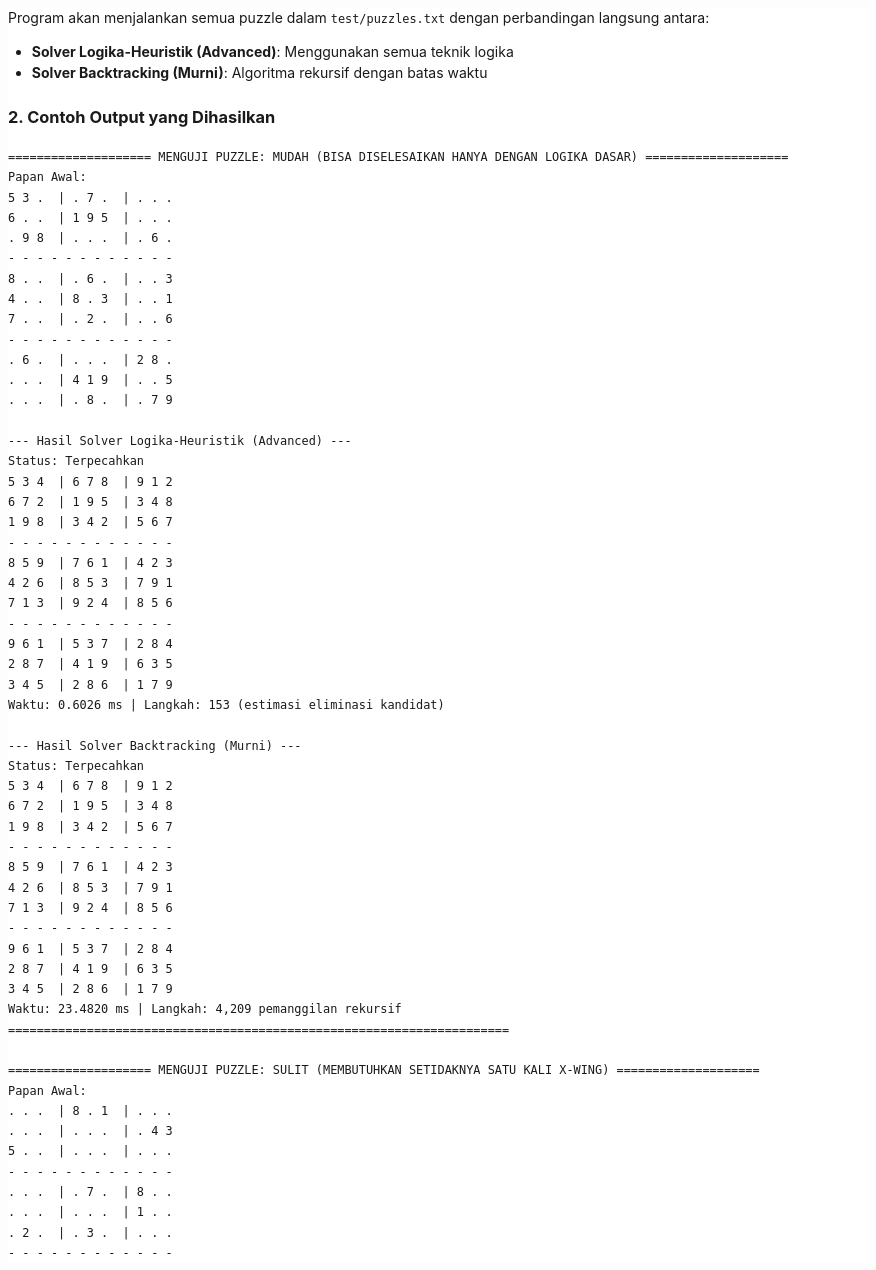 Program akan menjalankan semua puzzle dalam `test/puzzles.txt` dengan perbandingan langsung antara:
- **Solver Logika-Heuristik (Advanced)**: Menggunakan semua teknik logika
- **Solver Backtracking (Murni)**: Algoritma rekursif dengan batas waktu

### 2. **Contoh Output yang Dihasilkan**
```
==================== MENGUJI PUZZLE: MUDAH (BISA DISELESAIKAN HANYA DENGAN LOGIKA DASAR) ====================
Papan Awal:
5 3 .  | . 7 .  | . . .
6 . .  | 1 9 5  | . . .
. 9 8  | . . .  | . 6 .
- - - - - - - - - - - -
8 . .  | . 6 .  | . . 3
4 . .  | 8 . 3  | . . 1
7 . .  | . 2 .  | . . 6
- - - - - - - - - - - -
. 6 .  | . . .  | 2 8 .
. . .  | 4 1 9  | . . 5
. . .  | . 8 .  | . 7 9

--- Hasil Solver Logika-Heuristik (Advanced) ---
Status: Terpecahkan
5 3 4  | 6 7 8  | 9 1 2
6 7 2  | 1 9 5  | 3 4 8
1 9 8  | 3 4 2  | 5 6 7
- - - - - - - - - - - -
8 5 9  | 7 6 1  | 4 2 3
4 2 6  | 8 5 3  | 7 9 1
7 1 3  | 9 2 4  | 8 5 6
- - - - - - - - - - - -
9 6 1  | 5 3 7  | 2 8 4
2 8 7  | 4 1 9  | 6 3 5
3 4 5  | 2 8 6  | 1 7 9
Waktu: 0.6026 ms | Langkah: 153 (estimasi eliminasi kandidat)

--- Hasil Solver Backtracking (Murni) ---
Status: Terpecahkan
5 3 4  | 6 7 8  | 9 1 2
6 7 2  | 1 9 5  | 3 4 8
1 9 8  | 3 4 2  | 5 6 7
- - - - - - - - - - - -
8 5 9  | 7 6 1  | 4 2 3
4 2 6  | 8 5 3  | 7 9 1
7 1 3  | 9 2 4  | 8 5 6
- - - - - - - - - - - -
9 6 1  | 5 3 7  | 2 8 4
2 8 7  | 4 1 9  | 6 3 5
3 4 5  | 2 8 6  | 1 7 9
Waktu: 23.4820 ms | Langkah: 4,209 pemanggilan rekursif
======================================================================

==================== MENGUJI PUZZLE: SULIT (MEMBUTUHKAN SETIDAKNYA SATU KALI X-WING) ====================
Papan Awal:
. . .  | 8 . 1  | . . .
. . .  | . . .  | . 4 3
5 . .  | . . .  | . . .
- - - - - - - - - - - -
. . .  | . 7 .  | 8 . .
. . .  | . . .  | 1 . .
. 2 .  | . 3 .  | . . .
- - - - - - - - - - - -
```